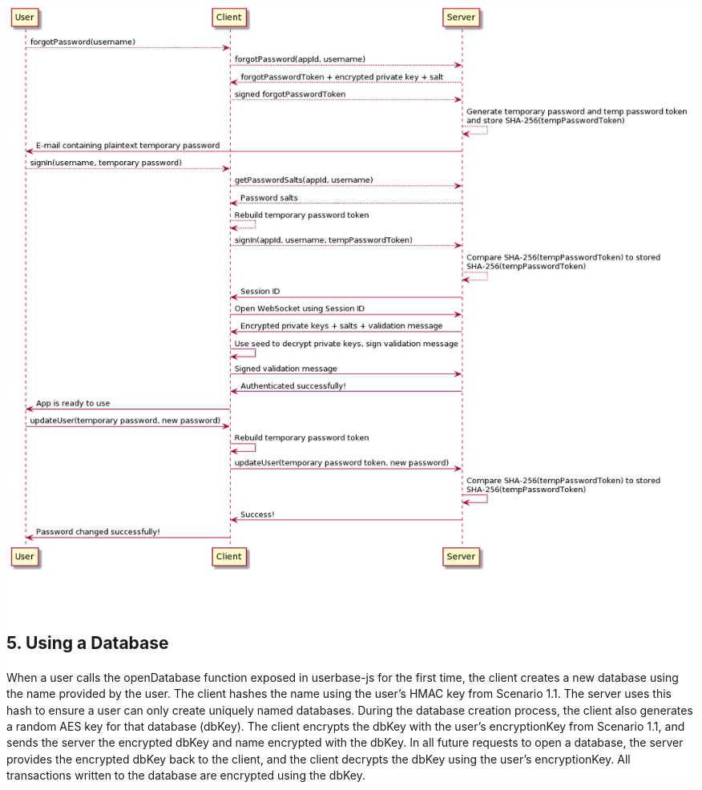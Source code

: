 <p align="center"><img src="./plant_uml_diagrams/forgot_password.png"></p>
<br/>

## 5. Using a Database

When a user calls the openDatabase function exposed in userbase-js for the first time, the client creates a new database using the name provided by the user. The client hashes the name using the user’s HMAC key from Scenario 1.1. The server uses this hash to ensure a user can only create uniquely named databases. During the database creation process, the client also generates a random AES key for that database (dbKey). The client encrypts the dbKey with the user’s encryptionKey from Scenario 1.1, and sends the server the encrypted dbKey and name encrypted with the dbKey. In all future requests to open a database, the server provides the encrypted dbKey back to the client, and the client decrypts the dbKey using the user’s encryptionKey. All transactions written to the database are encrypted using the dbKey.
